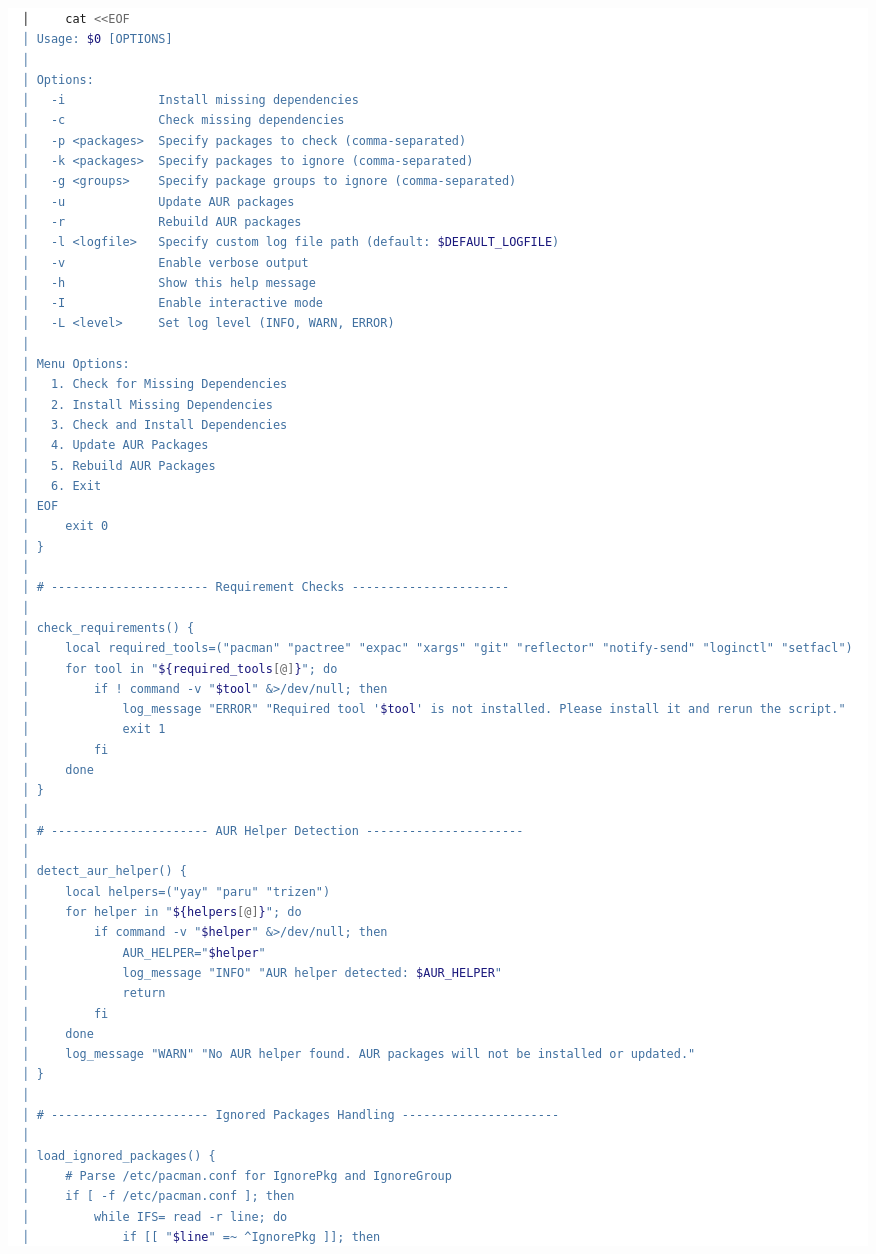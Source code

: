 ```bash
  │     cat <<EOF
  │ Usage: $0 [OPTIONS]
  │
  │ Options:
  │   -i             Install missing dependencies
  │   -c             Check missing dependencies
  │   -p <packages>  Specify packages to check (comma-separated)
  │   -k <packages>  Specify packages to ignore (comma-separated)
  │   -g <groups>    Specify package groups to ignore (comma-separated)
  │   -u             Update AUR packages
  │   -r             Rebuild AUR packages
  │   -l <logfile>   Specify custom log file path (default: $DEFAULT_LOGFILE)
  │   -v             Enable verbose output
  │   -h             Show this help message
  │   -I             Enable interactive mode
  │   -L <level>     Set log level (INFO, WARN, ERROR)
  │
  │ Menu Options:
  │   1. Check for Missing Dependencies
  │   2. Install Missing Dependencies
  │   3. Check and Install Dependencies
  │   4. Update AUR Packages
  │   5. Rebuild AUR Packages
  │   6. Exit
  │ EOF
  │     exit 0
  │ }
  │
  │ # ---------------------- Requirement Checks ----------------------
  │
  │ check_requirements() {
  │     local required_tools=("pacman" "pactree" "expac" "xargs" "git" "reflector" "notify-send" "loginctl" "setfacl")
  │     for tool in "${required_tools[@]}"; do
  │         if ! command -v "$tool" &>/dev/null; then
  │             log_message "ERROR" "Required tool '$tool' is not installed. Please install it and rerun the script."
  │             exit 1
  │         fi
  │     done
  │ }
  │
  │ # ---------------------- AUR Helper Detection ----------------------
  │
  │ detect_aur_helper() {
  │     local helpers=("yay" "paru" "trizen")
  │     for helper in "${helpers[@]}"; do
  │         if command -v "$helper" &>/dev/null; then
  │             AUR_HELPER="$helper"
  │             log_message "INFO" "AUR helper detected: $AUR_HELPER"
  │             return
  │         fi
  │     done
  │     log_message "WARN" "No AUR helper found. AUR packages will not be installed or updated."
  │ }
  │
  │ # ---------------------- Ignored Packages Handling ----------------------
  │
  │ load_ignored_packages() {
  │     # Parse /etc/pacman.conf for IgnorePkg and IgnoreGroup
  │     if [ -f /etc/pacman.conf ]; then
  │         while IFS= read -r line; do
  │             if [[ "$line" =~ ^IgnorePkg ]]; then
```